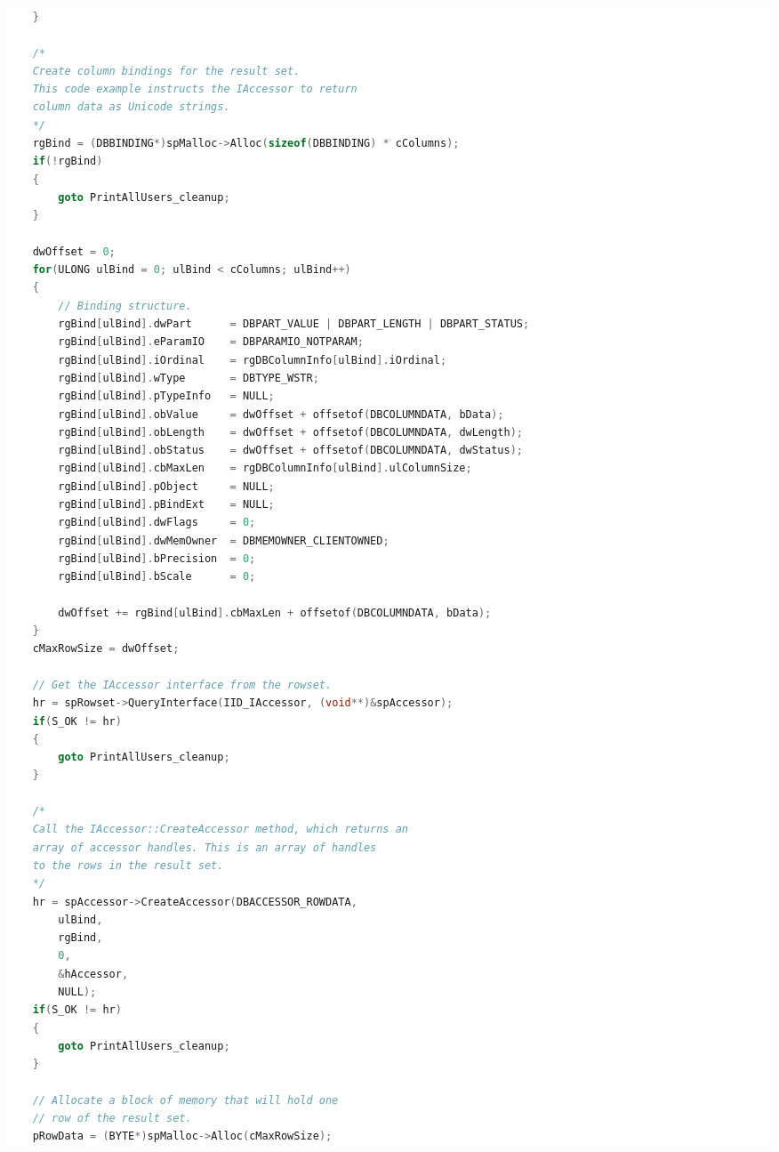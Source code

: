 ```C++
    }
    
    /*
    Create column bindings for the result set. 
    This code example instructs the IAccessor to return
    column data as Unicode strings.
    */
    rgBind = (DBBINDING*)spMalloc->Alloc(sizeof(DBBINDING) * cColumns);
    if(!rgBind)
    {
        goto PrintAllUsers_cleanup;
    }

    dwOffset = 0;
    for(ULONG ulBind = 0; ulBind < cColumns; ulBind++)
    {
        // Binding structure.
        rgBind[ulBind].dwPart      = DBPART_VALUE | DBPART_LENGTH | DBPART_STATUS;
        rgBind[ulBind].eParamIO    = DBPARAMIO_NOTPARAM;
        rgBind[ulBind].iOrdinal    = rgDBColumnInfo[ulBind].iOrdinal;
        rgBind[ulBind].wType       = DBTYPE_WSTR;
        rgBind[ulBind].pTypeInfo   = NULL;
        rgBind[ulBind].obValue     = dwOffset + offsetof(DBCOLUMNDATA, bData);
        rgBind[ulBind].obLength    = dwOffset + offsetof(DBCOLUMNDATA, dwLength);
        rgBind[ulBind].obStatus    = dwOffset + offsetof(DBCOLUMNDATA, dwStatus);
        rgBind[ulBind].cbMaxLen    = rgDBColumnInfo[ulBind].ulColumnSize;
        rgBind[ulBind].pObject     = NULL;
        rgBind[ulBind].pBindExt    = NULL;
        rgBind[ulBind].dwFlags     = 0;
        rgBind[ulBind].dwMemOwner  = DBMEMOWNER_CLIENTOWNED;
        rgBind[ulBind].bPrecision  = 0;
        rgBind[ulBind].bScale      = 0;
     
        dwOffset += rgBind[ulBind].cbMaxLen + offsetof(DBCOLUMNDATA, bData);
    } 
    cMaxRowSize = dwOffset;

    // Get the IAccessor interface from the rowset.
    hr = spRowset->QueryInterface(IID_IAccessor, (void**)&spAccessor);
    if(S_OK != hr)
    {
        goto PrintAllUsers_cleanup;
    }
 
    /*
    Call the IAccessor::CreateAccessor method, which returns an 
    array of accessor handles. This is an array of handles 
    to the rows in the result set.
    */
    hr = spAccessor->CreateAccessor(DBACCESSOR_ROWDATA, 
        ulBind, 
        rgBind, 
        0, 
        &hAccessor,
        NULL);
    if(S_OK != hr)
    {
        goto PrintAllUsers_cleanup;
    }
     
    // Allocate a block of memory that will hold one 
    // row of the result set.
    pRowData = (BYTE*)spMalloc->Alloc(cMaxRowSize);
```